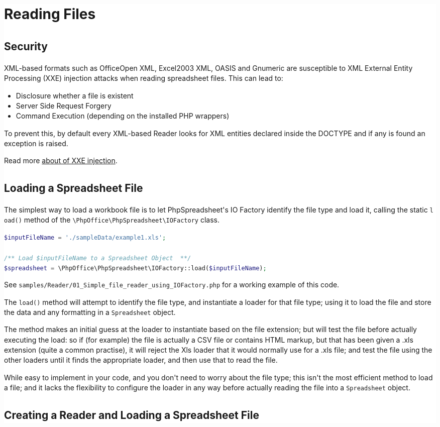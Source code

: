 # Reading Files

## Security

XML-based formats such as OfficeOpen XML, Excel2003 XML, OASIS and
Gnumeric are susceptible to XML External Entity Processing (XXE)
injection attacks when reading spreadsheet files. This can lead to:

-   Disclosure whether a file is existent
-   Server Side Request Forgery
-   Command Execution (depending on the installed PHP wrappers)

To prevent this, by default every XML-based Reader looks for XML
entities declared inside the DOCTYPE and if any is found an exception
is raised.

Read more [about of XXE injection](https://websec.io/2012/08/27/Preventing-XXE-in-PHP.html).

## Loading a Spreadsheet File

The simplest way to load a workbook file is to let PhpSpreadsheet's IO
Factory identify the file type and load it, calling the static `load()`
method of the `\PhpOffice\PhpSpreadsheet\IOFactory` class.

```php
$inputFileName = './sampleData/example1.xls';

/** Load $inputFileName to a Spreadsheet Object  **/
$spreadsheet = \PhpOffice\PhpSpreadsheet\IOFactory::load($inputFileName);
```

See `samples/Reader/01_Simple_file_reader_using_IOFactory.php` for a working
example of this code.

The `load()` method will attempt to identify the file type, and
instantiate a loader for that file type; using it to load the file and
store the data and any formatting in a `Spreadsheet` object.

The method makes an initial guess at the loader to instantiate based on
the file extension; but will test the file before actually executing the
load: so if (for example) the file is actually a CSV file or contains
HTML markup, but that has been given a .xls extension (quite a common
practise), it will reject the Xls loader that it would normally use for
a .xls file; and test the file using the other loaders until it finds
the appropriate loader, and then use that to read the file.

While easy to implement in your code, and you don't need to worry about
the file type; this isn't the most efficient method to load a file; and
it lacks the flexibility to configure the loader in any way before
actually reading the file into a `Spreadsheet` object.

## Creating a Reader and Loading a Spreadsheet File
